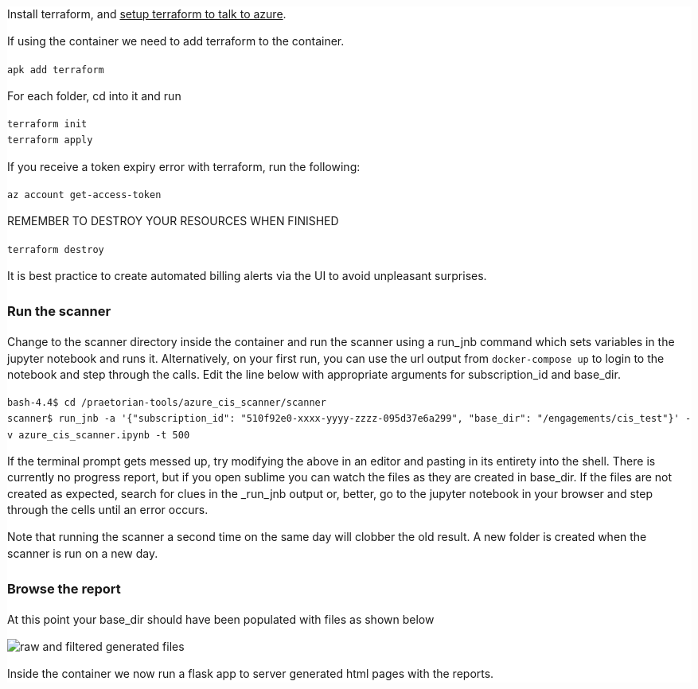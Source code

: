 Install terraform, and [setup terraform to talk to azure](https://github.com/mitchellh/packer/blob/master/contrib/azure-setup.sh).

If using the container we need to add terraform to the container.
```
apk add terraform
```

For each folder, cd into it and run
```
terraform init
terraform apply
```
If you receive a token expiry error with terraform, run the following:
```
az account get-access-token
```
REMEMBER TO DESTROY YOUR RESOURCES WHEN FINISHED
```
terraform destroy
```
It is best practice to create automated billing alerts via the UI to avoid unpleasant surprises.

### Run the scanner
Change to the scanner directory inside the container and run the scanner using a run_jnb command which 
sets variables in the jupyter notebook and runs it. Alternatively, on your first run, you can use the url 
output from `docker-compose up` to login to the notebook and step through the calls.  Edit the line below
with appropriate arguments for subscription_id and base_dir.

```
bash-4.4$ cd /praetorian-tools/azure_cis_scanner/scanner
scanner$ run_jnb -a '{"subscription_id": "510f92e0-xxxx-yyyy-zzzz-095d37e6a299", "base_dir": "/engagements/cis_test"}' -v azure_cis_scanner.ipynb -t 500
```
If the terminal prompt gets messed up, try modifying the above in an editor and pasting in its entirety into the shell.
There is currently no progress report, but if you open sublime you can watch the files as they are created in base_dir.
If the files are not created as expected, search for clues in the _run_jnb output or, better, go to the jupyter notebook in your browser
and step through the cells until an error occurs.

Note that running the scanner a second time on the same day will clobber the old result.  A new folder is created when the scanner is 
run on a new day.

### Browse the report
At this point your base_dir should have been populated with files as shown below

![raw and filtered generated files](images/cis_test_azure_scanner_files.png?raw=true "Scanner Generated Files")

Inside the container we now run a flask app to server generated html pages with the reports.
